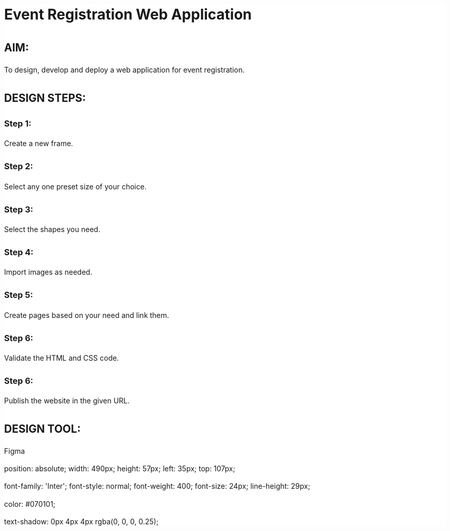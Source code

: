 # Event Registration Web Application

## AIM:
To design, develop and deploy a web application for event registration.

## DESIGN STEPS:

### Step 1:
Create a new frame.

### Step 2:
Select any one preset size of your choice.

### Step 3:
Select the shapes you need.

### Step 4:
Import images as needed.

### Step 5:
Create pages based on your need and link them.

### Step 6:

Validate the HTML and CSS code.

### Step 6:

Publish the website in the given URL.

## DESIGN TOOL:

Figma

position: absolute;
width: 490px;
height: 57px;
left: 35px;
top: 107px;

font-family: 'Inter';
font-style: normal;
font-weight: 400;
font-size: 24px;
line-height: 29px;

color: #070101;

text-shadow: 0px 4px 4px rgba(0, 0, 0, 0.25);
